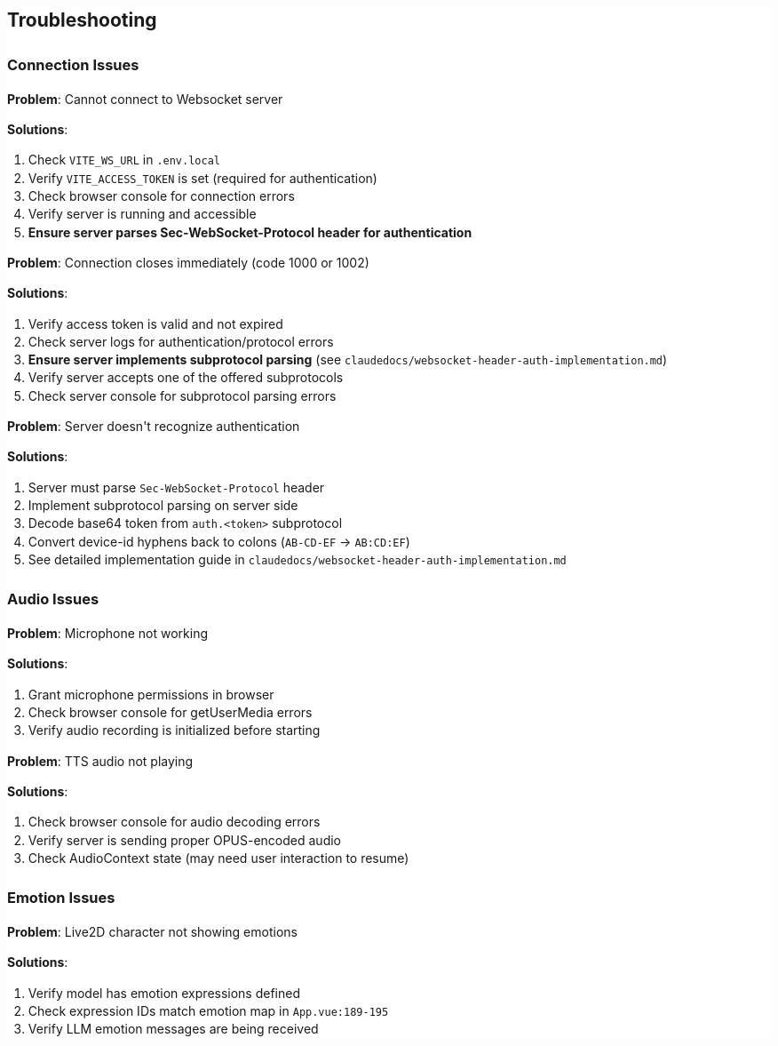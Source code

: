 ## Troubleshooting

### Connection Issues

**Problem**: Cannot connect to Websocket server

**Solutions**:
1. Check `VITE_WS_URL` in `.env.local`
2. Verify `VITE_ACCESS_TOKEN` is set (required for authentication)
3. Check browser console for connection errors
4. Verify server is running and accessible
5. **Ensure server parses Sec-WebSocket-Protocol header for authentication**

**Problem**: Connection closes immediately (code 1000 or 1002)

**Solutions**:
1. Verify access token is valid and not expired
2. Check server logs for authentication/protocol errors
3. **Ensure server implements subprotocol parsing** (see `claudedocs/websocket-header-auth-implementation.md`)
4. Verify server accepts one of the offered subprotocols
5. Check server console for subprotocol parsing errors

**Problem**: Server doesn't recognize authentication

**Solutions**:
1. Server must parse `Sec-WebSocket-Protocol` header
2. Implement subprotocol parsing on server side
3. Decode base64 token from `auth.<token>` subprotocol
4. Convert device-id hyphens back to colons (`AB-CD-EF` → `AB:CD:EF`)
5. See detailed implementation guide in `claudedocs/websocket-header-auth-implementation.md`

### Audio Issues

**Problem**: Microphone not working

**Solutions**:
1. Grant microphone permissions in browser
2. Check browser console for getUserMedia errors
3. Verify audio recording is initialized before starting

**Problem**: TTS audio not playing

**Solutions**:
1. Check browser console for audio decoding errors
2. Verify server is sending proper OPUS-encoded audio
3. Check AudioContext state (may need user interaction to resume)

### Emotion Issues

**Problem**: Live2D character not showing emotions

**Solutions**:
1. Verify model has emotion expressions defined
2. Check expression IDs match emotion map in `App.vue:189-195`
3. Verify LLM emotion messages are being received
